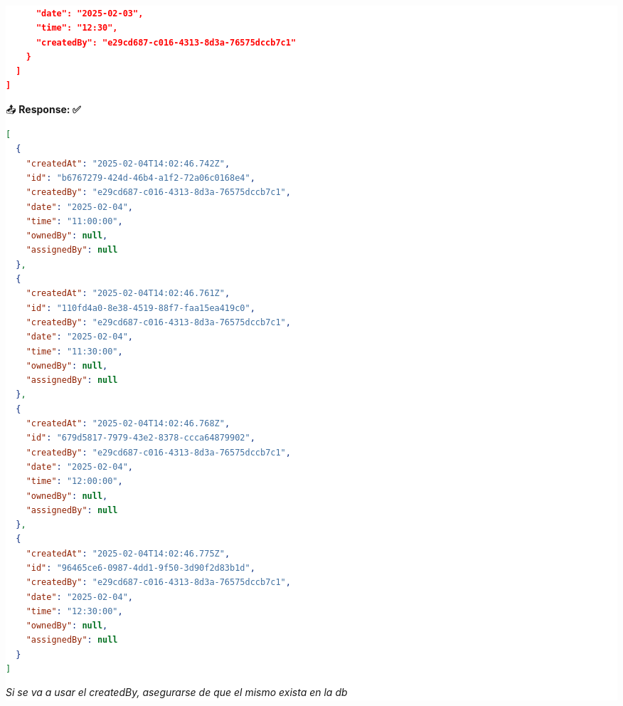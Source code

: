 ```json
      "date": "2025-02-03",
      "time": "12:30",
      "createdBy": "e29cd687-c016-4313-8d3a-76575dccb7c1"
    }
  ]
]
```

📤 **Response: ✅**

```json
[
  {
    "createdAt": "2025-02-04T14:02:46.742Z",
    "id": "b6767279-424d-46b4-a1f2-72a06c0168e4",
    "createdBy": "e29cd687-c016-4313-8d3a-76575dccb7c1",
    "date": "2025-02-04",
    "time": "11:00:00",
    "ownedBy": null,
    "assignedBy": null
  },
  {
    "createdAt": "2025-02-04T14:02:46.761Z",
    "id": "110fd4a0-8e38-4519-88f7-faa15ea419c0",
    "createdBy": "e29cd687-c016-4313-8d3a-76575dccb7c1",
    "date": "2025-02-04",
    "time": "11:30:00",
    "ownedBy": null,
    "assignedBy": null
  },
  {
    "createdAt": "2025-02-04T14:02:46.768Z",
    "id": "679d5817-7979-43e2-8378-ccca64879902",
    "createdBy": "e29cd687-c016-4313-8d3a-76575dccb7c1",
    "date": "2025-02-04",
    "time": "12:00:00",
    "ownedBy": null,
    "assignedBy": null
  },
  {
    "createdAt": "2025-02-04T14:02:46.775Z",
    "id": "96465ce6-0987-4dd1-9f50-3d90f2d83b1d",
    "createdBy": "e29cd687-c016-4313-8d3a-76575dccb7c1",
    "date": "2025-02-04",
    "time": "12:30:00",
    "ownedBy": null,
    "assignedBy": null
  }
]
```

_Si se va a usar el createdBy, asegurarse de que el mismo exista en la db_
